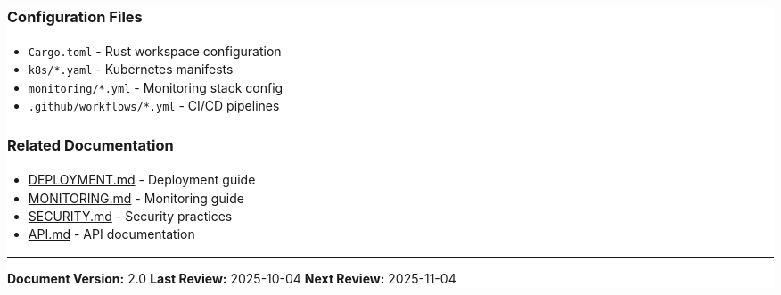 ### Configuration Files

- `Cargo.toml` - Rust workspace configuration
- `k8s/*.yaml` - Kubernetes manifests
- `monitoring/*.yml` - Monitoring stack config
- `.github/workflows/*.yml` - CI/CD pipelines

### Related Documentation

- [DEPLOYMENT.md](DEPLOYMENT.md) - Deployment guide
- [MONITORING.md](docs/MONITORING.md) - Monitoring guide
- [SECURITY.md](SECURITY.md) - Security practices
- [API.md](docs/API.md) - API documentation

---

**Document Version:** 2.0
**Last Review:** 2025-10-04
**Next Review:** 2025-11-04
